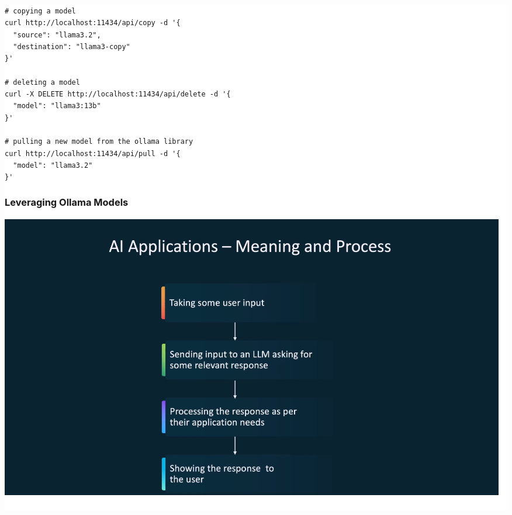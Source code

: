 
```
# copying a model
curl http://localhost:11434/api/copy -d '{
  "source": "llama3.2",
  "destination": "llama3-copy"
}'

# deleting a model
curl -X DELETE http://localhost:11434/api/delete -d '{
  "model": "llama3:13b"
}'

# pulling a new model from the ollama library
curl http://localhost:11434/api/pull -d '{
  "model": "llama3.2"
}'

```


### Leveraging Ollama Models

![Ollama](./ai-app/app-roadmap.png) <br><br>
